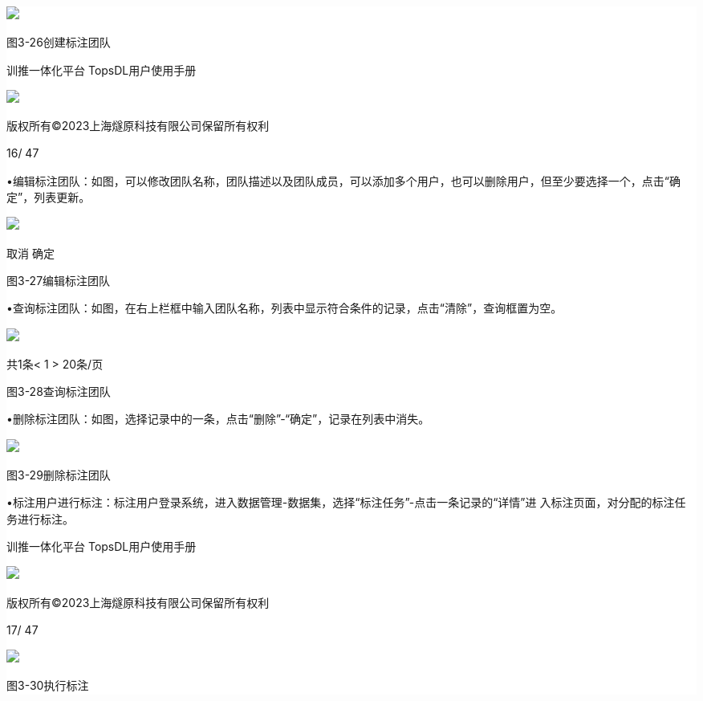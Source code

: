 ![](http://darwin-controller-pro-01.oss-cn-hangzhou.aliyuncs.com/docs/1419008688082948096/%E3%80%90%E5%8E%9F%E6%96%87%E3%80%91%E8%AE%AD%E6%8E%A8%E4%B8%80%E4%BD%93%E5%8C%96%E5%B9%B3%E5%8F%B0TopsDL%E7%94%A8%E6%88%B7%E4%BD%BF%E7%94%A8%E6%89%8B%E5%86%8C_45.jpg?Expires=1758446095&OSSAccessKeyId=LTAI5tBVMtznbk7xyCa56gof&Signature=0ZHZ%2BenqBFCWvx25zToXrIR9Gyc%3D) 
 
图3-26创建标注团队
 
 
训推一体化平台 TopsDL用户使用手册
 
 
![](http://darwin-controller-pro.oss-cn-hangzhou.aliyuncs.com/docs/1419008688082948096/%E3%80%90%E5%8E%9F%E6%96%87%E3%80%91%E8%AE%AD%E6%8E%A8%E4%B8%80%E4%BD%93%E5%8C%96%E5%B9%B3%E5%8F%B0TopsDL%E7%94%A8%E6%88%B7%E4%BD%BF%E7%94%A8%E6%89%8B%E5%86%8C_46.jpg?Expires=1758446095&OSSAccessKeyId=LTAI5tBVMtznbk7xyCa56gof&Signature=ainBaGzPELuBdf%2F7N7mu2CL57tM%3D) 
 
版权所有©2023上海燧原科技有限公司保留所有权利
 
 
16/ 47
 
 
•编辑标注团队：如图，可以修改团队名称，团队描述以及团队成员，可以添加多个用户，也可以删除用户，但至少要选择一个，点击“确定”，列表更新。
 
 
![](http://darwin-controller-pro-01.oss-cn-hangzhou.aliyuncs.com/docs/1419008688082948096/%E3%80%90%E5%8E%9F%E6%96%87%E3%80%91%E8%AE%AD%E6%8E%A8%E4%B8%80%E4%BD%93%E5%8C%96%E5%B9%B3%E5%8F%B0TopsDL%E7%94%A8%E6%88%B7%E4%BD%BF%E7%94%A8%E6%89%8B%E5%86%8C_47.jpg?Expires=1758446095&OSSAccessKeyId=LTAI5tBVMtznbk7xyCa56gof&Signature=3gFuWADAPktk3yDKl%2Fq6nTN8SMM%3D) 
 
取消    确定
 
 
图3-27编辑标注团队
 
 
•查询标注团队：如图，在右上栏框中输入团队名称，列表中显示符合条件的记录，点击“清除”，查询框置为空。
 
 
![](http://darwin-controller-pro-01.oss-cn-hangzhou.aliyuncs.com/docs/1419008688082948096/%E3%80%90%E5%8E%9F%E6%96%87%E3%80%91%E8%AE%AD%E6%8E%A8%E4%B8%80%E4%BD%93%E5%8C%96%E5%B9%B3%E5%8F%B0TopsDL%E7%94%A8%E6%88%B7%E4%BD%BF%E7%94%A8%E6%89%8B%E5%86%8C_48.jpg?Expires=1758446095&OSSAccessKeyId=LTAI5tBVMtznbk7xyCa56gof&Signature=9B30KMuxTQ2uMMd3SaTTw%2BdfNpc%3D) 
 
共1条<   1  >   20条/页
 
 
图3-28查询标注团队
 
 
•删除标注团队：如图，选择记录中的一条，点击“删除”-“确定”，记录在列表中消失。
 
 
![](http://darwin-controller-pro-01.oss-cn-hangzhou.aliyuncs.com/docs/1419008688082948096/%E3%80%90%E5%8E%9F%E6%96%87%E3%80%91%E8%AE%AD%E6%8E%A8%E4%B8%80%E4%BD%93%E5%8C%96%E5%B9%B3%E5%8F%B0TopsDL%E7%94%A8%E6%88%B7%E4%BD%BF%E7%94%A8%E6%89%8B%E5%86%8C_49.jpg?Expires=1758446095&OSSAccessKeyId=LTAI5tBVMtznbk7xyCa56gof&Signature=VsLx8j2Fc5%2BFkAgHwAav5iUeBWk%3D) 
 
图3-29删除标注团队
 
 
•标注用户进行标注：标注用户登录系统，进入数据管理-数据集，选择“标注任务”-点击一条记录的“详情”进 入标注页面，对分配的标注任务进行标注。
 
 
训推一体化平台 TopsDL用户使用手册
 
 
![](http://darwin-controller-pro.oss-cn-hangzhou.aliyuncs.com/docs/1419008688082948096/%E3%80%90%E5%8E%9F%E6%96%87%E3%80%91%E8%AE%AD%E6%8E%A8%E4%B8%80%E4%BD%93%E5%8C%96%E5%B9%B3%E5%8F%B0TopsDL%E7%94%A8%E6%88%B7%E4%BD%BF%E7%94%A8%E6%89%8B%E5%86%8C_50.jpg?Expires=1758446095&OSSAccessKeyId=LTAI5tBVMtznbk7xyCa56gof&Signature=QUhYNE1p8M%2F4HhMyrn8mDJD62EM%3D) 
 
版权所有©2023上海燧原科技有限公司保留所有权利
 
 
17/ 47
 
 
![](http://darwin-controller-pro.oss-cn-hangzhou.aliyuncs.com/docs/1419008688082948096/%E3%80%90%E5%8E%9F%E6%96%87%E3%80%91%E8%AE%AD%E6%8E%A8%E4%B8%80%E4%BD%93%E5%8C%96%E5%B9%B3%E5%8F%B0TopsDL%E7%94%A8%E6%88%B7%E4%BD%BF%E7%94%A8%E6%89%8B%E5%86%8C_51.jpg?Expires=1758446095&OSSAccessKeyId=LTAI5tBVMtznbk7xyCa56gof&Signature=4YU6kmsPkpib5n8dlMUm3RViCCw%3D) 
 
图3-30执行标注
 
 